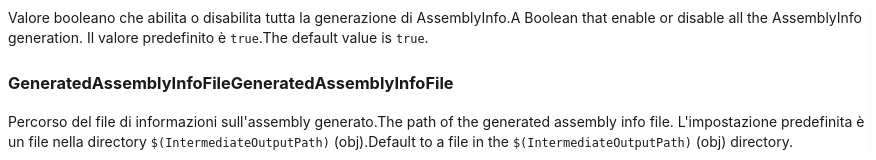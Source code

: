 <span data-ttu-id="c6393-368">Valore booleano che abilita o disabilita tutta la generazione di AssemblyInfo.</span><span class="sxs-lookup"><span data-stu-id="c6393-368">A Boolean that enable or disable all the AssemblyInfo generation.</span></span> <span data-ttu-id="c6393-369">Il valore predefinito è `true`.</span><span class="sxs-lookup"><span data-stu-id="c6393-369">The default value is `true`.</span></span>

### <a name="generatedassemblyinfofile"></a><span data-ttu-id="c6393-370">GeneratedAssemblyInfoFile</span><span class="sxs-lookup"><span data-stu-id="c6393-370">GeneratedAssemblyInfoFile</span></span>

<span data-ttu-id="c6393-371">Percorso del file di informazioni sull'assembly generato.</span><span class="sxs-lookup"><span data-stu-id="c6393-371">The path of the generated assembly info file.</span></span> <span data-ttu-id="c6393-372">L'impostazione predefinita è un file nella directory `$(IntermediateOutputPath)` (obj).</span><span class="sxs-lookup"><span data-stu-id="c6393-372">Default to a file in the `$(IntermediateOutputPath)` (obj) directory.</span></span>
